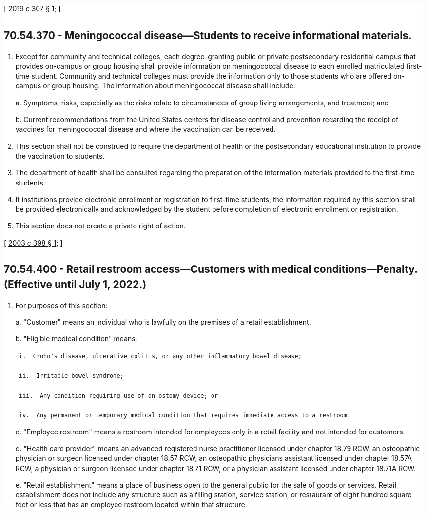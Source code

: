 \[ [2019 c 307 § 1](http://lawfilesext.leg.wa.gov/biennium/2019-20/Pdf/Bills/Session%20Laws/House/1856-S.SL.pdf?cite=2019%20c%20307%20§%201); \]

## 70.54.370 - Meningococcal disease—Students to receive informational materials.
1. Except for community and technical colleges, each degree-granting public or private postsecondary residential campus that provides on-campus or group housing shall provide information on meningococcal disease to each enrolled matriculated first-time student. Community and technical colleges must provide the information only to those students who are offered on-campus or group housing. The information about meningococcal disease shall include:

    a.  Symptoms, risks, especially as the risks relate to circumstances of group living arrangements, and treatment; and

    b.  Current recommendations from the United States centers for disease control and prevention regarding the receipt of vaccines for meningococcal disease and where the vaccination can be received.

2. This section shall not be construed to require the department of health or the postsecondary educational institution to provide the vaccination to students.

3. The department of health shall be consulted regarding the preparation of the information materials provided to the first-time students.

4. If institutions provide electronic enrollment or registration to first-time students, the information required by this section shall be provided electronically and acknowledged by the student before completion of electronic enrollment or registration.

5. This section does not create a private right of action.

\[ [2003 c 398 § 1](http://lawfilesext.leg.wa.gov/biennium/2003-04/Pdf/Bills/Session%20Laws/House/1827-S.SL.pdf?cite=2003%20c%20398%20§%201); \]

## 70.54.400 - Retail restroom access—Customers with medical conditions—Penalty. (Effective until July 1, 2022.)
1. For purposes of this section:

    a.  "Customer" means an individual who is lawfully on the premises of a retail establishment.

    b.  "Eligible medical condition" means:

        i.  Crohn's disease, ulcerative colitis, or any other inflammatory bowel disease;

        ii.  Irritable bowel syndrome;

        iii.  Any condition requiring use of an ostomy device; or

        iv.  Any permanent or temporary medical condition that requires immediate access to a restroom.

    c.  "Employee restroom" means a restroom intended for employees only in a retail facility and not intended for customers.

    d.  "Health care provider" means an advanced registered nurse practitioner licensed under chapter 18.79 RCW, an osteopathic physician or surgeon licensed under chapter 18.57 RCW, an osteopathic physicians assistant licensed under chapter 18.57A RCW, a physician or surgeon licensed under chapter 18.71 RCW, or a physician assistant licensed under chapter 18.71A RCW.

    e.  "Retail establishment" means a place of business open to the general public for the sale of goods or services. Retail establishment does not include any structure such as a filling station, service station, or restaurant of eight hundred square feet or less that has an employee restroom located within that structure.
